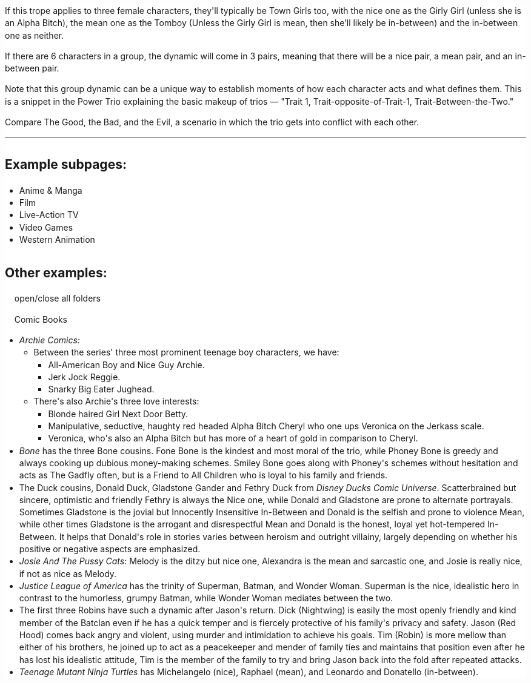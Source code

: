 If this trope applies to three female characters, they'll typically be Town Girls too, with the nice one as the Girly Girl (unless she is an Alpha Bitch), the mean one as the Tomboy (Unless the Girly Girl is mean, then she’ll likely be in-between) and the in-between one as neither.

If there are 6 characters in a group, the dynamic will come in 3 pairs, meaning that there will be a nice pair, a mean pair, and an in-between pair.

Note that this group dynamic can be a unique way to establish moments of how each character acts and what defines them. This is a snippet in the Power Trio explaining the basic makeup of trios — "Trait 1, Trait-opposite-of-Trait-1, Trait-Between-the-Two."

Compare The Good, the Bad, and the Evil, a scenario in which the trio gets into conflict with each other.

___

## Example subpages:

-   Anime & Manga
-   Film
-   Live-Action TV
-   Video Games
-   Western Animation

## Other examples:

    open/close all folders 

    Comic Books 

-   _Archie Comics:_
    -   Between the series' three most prominent teenage boy characters, we have:
        -   All-American Boy and Nice Guy Archie.
        -   Jerk Jock Reggie.
        -   Snarky Big Eater Jughead.
    -   There's also Archie's three love interests:
        -   Blonde haired Girl Next Door Betty.
        -   Manipulative, seductive, haughty red headed Alpha Bitch Cheryl who one ups Veronica on the Jerkass scale.
        -   Veronica, who's also an Alpha Bitch but has more of a heart of gold in comparison to Cheryl.
-   _Bone_ has the three Bone cousins. Fone Bone is the kindest and most moral of the trio, while Phoney Bone is greedy and always cooking up dubious money-making schemes. Smiley Bone goes along with Phoney's schemes without hesitation and acts as The Gadfly often, but is a Friend to All Children who is loyal to his family and friends.
-   The Duck cousins, Donald Duck, Gladstone Gander and Fethry Duck from _Disney Ducks Comic Universe_. Scatterbrained but sincere, optimistic and friendly Fethry is always the Nice one, while Donald and Gladstone are prone to alternate portrayals. Sometimes Gladstone is the jovial but Innocently Insensitive In-Between and Donald is the selfish and prone to violence Mean, while other times Gladstone is the arrogant and disrespectful Mean and Donald is the honest, loyal yet hot-tempered In-Between. It helps that Donald's role in stories varies between heroism and outright villainy, largely depending on whether his positive or negative aspects are emphasized.
-   _Josie And The Pussy Cats_: Melody is the ditzy but nice one, Alexandra is the mean and sarcastic one, and Josie is really nice, if not as nice as Melody.
-   _Justice League of America_ has the trinity of Superman, Batman, and Wonder Woman. Superman is the nice, idealistic hero in contrast to the humorless, grumpy Batman, while Wonder Woman mediates between the two.
-   The first three Robins have such a dynamic after Jason's return. Dick (Nightwing) is easily the most openly friendly and kind member of the Batclan even if he has a quick temper and is fiercely protective of his family's privacy and safety. Jason (Red Hood) comes back angry and violent, using murder and intimidation to achieve his goals. Tim (Robin) is more mellow than either of his brothers, he joined up to act as a peacekeeper and mender of family ties and maintains that position even after he has lost his idealistic attitude, Tim is the member of the family to try and bring Jason back into the fold after repeated attacks.
-   _Teenage Mutant Ninja Turtles_ has Michelangelo (nice), Raphael (mean), and Leonardo and Donatello (in-between).